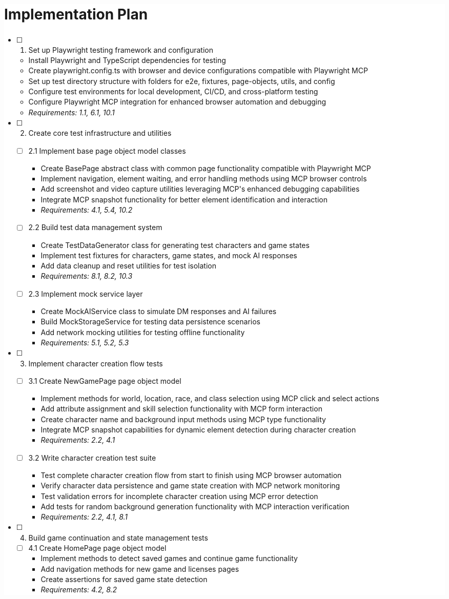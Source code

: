 # Implementation Plan

- [ ] 1. Set up Playwright testing framework and configuration
  - Install Playwright and TypeScript dependencies for testing
  - Create playwright.config.ts with browser and device configurations compatible with Playwright MCP
  - Set up test directory structure with folders for e2e, fixtures, page-objects, utils, and config
  - Configure test environments for local development, CI/CD, and cross-platform testing
  - Configure Playwright MCP integration for enhanced browser automation and debugging
  - _Requirements: 1.1, 6.1, 10.1_

- [ ] 2. Create core test infrastructure and utilities
  - [ ] 2.1 Implement base page object model classes
    - Create BasePage abstract class with common page functionality compatible with Playwright MCP
    - Implement navigation, element waiting, and error handling methods using MCP browser controls
    - Add screenshot and video capture utilities leveraging MCP's enhanced debugging capabilities
    - Integrate MCP snapshot functionality for better element identification and interaction
    - _Requirements: 4.1, 5.4, 10.2_

  - [ ] 2.2 Build test data management system
    - Create TestDataGenerator class for generating test characters and game states
    - Implement test fixtures for characters, game states, and mock AI responses
    - Add data cleanup and reset utilities for test isolation
    - _Requirements: 8.1, 8.2, 10.3_

  - [ ] 2.3 Implement mock service layer
    - Create MockAIService class to simulate DM responses and AI failures
    - Build MockStorageService for testing data persistence scenarios
    - Add network mocking utilities for testing offline functionality
    - _Requirements: 5.1, 5.2, 5.3_

- [ ] 3. Implement character creation flow tests
  - [ ] 3.1 Create NewGamePage page object model
    - Implement methods for world, location, race, and class selection using MCP click and select actions
    - Add attribute assignment and skill selection functionality with MCP form interaction
    - Create character name and background input methods using MCP type functionality
    - Integrate MCP snapshot capabilities for dynamic element detection during character creation
    - _Requirements: 2.2, 4.1_

  - [ ] 3.2 Write character creation test suite
    - Test complete character creation flow from start to finish using MCP browser automation
    - Verify character data persistence and game state creation with MCP network monitoring
    - Test validation errors for incomplete character creation using MCP error detection
    - Add tests for random background generation functionality with MCP interaction verification
    - _Requirements: 2.2, 4.1, 8.1_

- [ ] 4. Build game continuation and state management tests
  - [ ] 4.1 Create HomePage page object model
    - Implement methods to detect saved games and continue game functionality
    - Add navigation methods for new game and licenses pages
    - Create assertions for saved game state detection
    - _Requirements: 4.2, 8.2_
